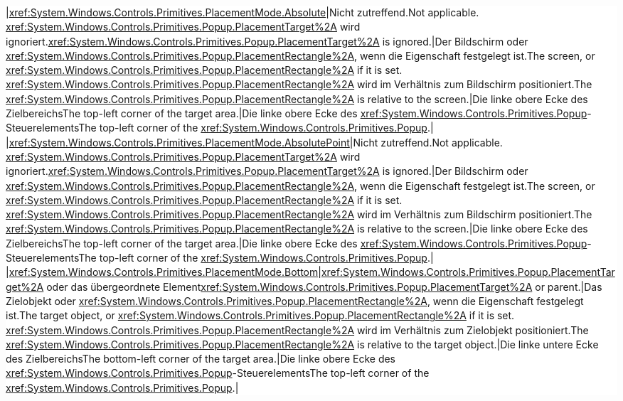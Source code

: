 |<xref:System.Windows.Controls.Primitives.PlacementMode.Absolute>|<span data-ttu-id="6df06-170">Nicht zutreffend.</span><span class="sxs-lookup"><span data-stu-id="6df06-170">Not applicable.</span></span> <span data-ttu-id="6df06-171"><xref:System.Windows.Controls.Primitives.Popup.PlacementTarget%2A> wird ignoriert.</span><span class="sxs-lookup"><span data-stu-id="6df06-171"><xref:System.Windows.Controls.Primitives.Popup.PlacementTarget%2A> is ignored.</span></span>|<span data-ttu-id="6df06-172">Der Bildschirm oder <xref:System.Windows.Controls.Primitives.Popup.PlacementRectangle%2A>, wenn die Eigenschaft festgelegt ist.</span><span class="sxs-lookup"><span data-stu-id="6df06-172">The screen, or <xref:System.Windows.Controls.Primitives.Popup.PlacementRectangle%2A> if it is set.</span></span>  <span data-ttu-id="6df06-173"><xref:System.Windows.Controls.Primitives.Popup.PlacementRectangle%2A> wird im Verhältnis zum Bildschirm positioniert.</span><span class="sxs-lookup"><span data-stu-id="6df06-173">The <xref:System.Windows.Controls.Primitives.Popup.PlacementRectangle%2A> is relative to the screen.</span></span>|<span data-ttu-id="6df06-174">Die linke obere Ecke des Zielbereichs</span><span class="sxs-lookup"><span data-stu-id="6df06-174">The top-left corner of the target area.</span></span>|<span data-ttu-id="6df06-175">Die linke obere Ecke des <xref:System.Windows.Controls.Primitives.Popup>-Steuerelements</span><span class="sxs-lookup"><span data-stu-id="6df06-175">The top-left corner of the <xref:System.Windows.Controls.Primitives.Popup>.</span></span>|  
|<xref:System.Windows.Controls.Primitives.PlacementMode.AbsolutePoint>|<span data-ttu-id="6df06-176">Nicht zutreffend.</span><span class="sxs-lookup"><span data-stu-id="6df06-176">Not applicable.</span></span> <span data-ttu-id="6df06-177"><xref:System.Windows.Controls.Primitives.Popup.PlacementTarget%2A> wird ignoriert.</span><span class="sxs-lookup"><span data-stu-id="6df06-177"><xref:System.Windows.Controls.Primitives.Popup.PlacementTarget%2A> is ignored.</span></span>|<span data-ttu-id="6df06-178">Der Bildschirm oder <xref:System.Windows.Controls.Primitives.Popup.PlacementRectangle%2A>, wenn die Eigenschaft festgelegt ist.</span><span class="sxs-lookup"><span data-stu-id="6df06-178">The screen, or <xref:System.Windows.Controls.Primitives.Popup.PlacementRectangle%2A> if it is set.</span></span>  <span data-ttu-id="6df06-179"><xref:System.Windows.Controls.Primitives.Popup.PlacementRectangle%2A> wird im Verhältnis zum Bildschirm positioniert.</span><span class="sxs-lookup"><span data-stu-id="6df06-179">The <xref:System.Windows.Controls.Primitives.Popup.PlacementRectangle%2A> is relative to the screen.</span></span>|<span data-ttu-id="6df06-180">Die linke obere Ecke des Zielbereichs</span><span class="sxs-lookup"><span data-stu-id="6df06-180">The top-left corner of the target area.</span></span>|<span data-ttu-id="6df06-181">Die linke obere Ecke des <xref:System.Windows.Controls.Primitives.Popup>-Steuerelements</span><span class="sxs-lookup"><span data-stu-id="6df06-181">The top-left corner of the <xref:System.Windows.Controls.Primitives.Popup>.</span></span>|  
|<xref:System.Windows.Controls.Primitives.PlacementMode.Bottom>|<span data-ttu-id="6df06-182"><xref:System.Windows.Controls.Primitives.Popup.PlacementTarget%2A> oder das übergeordnete Element</span><span class="sxs-lookup"><span data-stu-id="6df06-182"><xref:System.Windows.Controls.Primitives.Popup.PlacementTarget%2A> or parent.</span></span>|<span data-ttu-id="6df06-183">Das Zielobjekt oder <xref:System.Windows.Controls.Primitives.Popup.PlacementRectangle%2A>, wenn die Eigenschaft festgelegt ist.</span><span class="sxs-lookup"><span data-stu-id="6df06-183">The target object, or <xref:System.Windows.Controls.Primitives.Popup.PlacementRectangle%2A> if it is set.</span></span>  <span data-ttu-id="6df06-184"><xref:System.Windows.Controls.Primitives.Popup.PlacementRectangle%2A> wird im Verhältnis zum Zielobjekt positioniert.</span><span class="sxs-lookup"><span data-stu-id="6df06-184">The <xref:System.Windows.Controls.Primitives.Popup.PlacementRectangle%2A> is relative to the target object.</span></span>|<span data-ttu-id="6df06-185">Die linke untere Ecke des Zielbereichs</span><span class="sxs-lookup"><span data-stu-id="6df06-185">The bottom-left corner of the target area.</span></span>|<span data-ttu-id="6df06-186">Die linke obere Ecke des <xref:System.Windows.Controls.Primitives.Popup>-Steuerelements</span><span class="sxs-lookup"><span data-stu-id="6df06-186">The top-left corner of the <xref:System.Windows.Controls.Primitives.Popup>.</span></span>|  